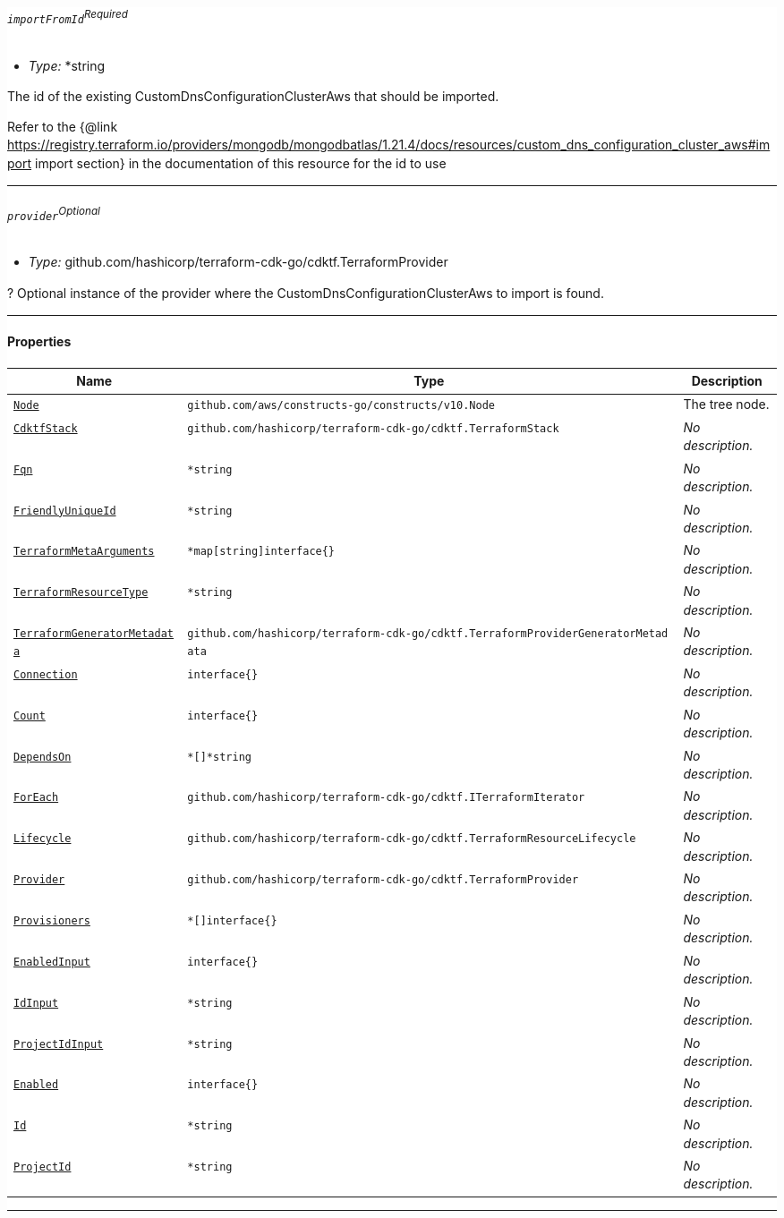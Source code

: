 
###### `importFromId`<sup>Required</sup> <a name="importFromId" id="@cdktf/provider-mongodbatlas.customDnsConfigurationClusterAws.CustomDnsConfigurationClusterAws.generateConfigForImport.parameter.importFromId"></a>

- *Type:* *string

The id of the existing CustomDnsConfigurationClusterAws that should be imported.

Refer to the {@link https://registry.terraform.io/providers/mongodb/mongodbatlas/1.21.4/docs/resources/custom_dns_configuration_cluster_aws#import import section} in the documentation of this resource for the id to use

---

###### `provider`<sup>Optional</sup> <a name="provider" id="@cdktf/provider-mongodbatlas.customDnsConfigurationClusterAws.CustomDnsConfigurationClusterAws.generateConfigForImport.parameter.provider"></a>

- *Type:* github.com/hashicorp/terraform-cdk-go/cdktf.TerraformProvider

? Optional instance of the provider where the CustomDnsConfigurationClusterAws to import is found.

---

#### Properties <a name="Properties" id="Properties"></a>

| **Name** | **Type** | **Description** |
| --- | --- | --- |
| <code><a href="#@cdktf/provider-mongodbatlas.customDnsConfigurationClusterAws.CustomDnsConfigurationClusterAws.property.node">Node</a></code> | <code>github.com/aws/constructs-go/constructs/v10.Node</code> | The tree node. |
| <code><a href="#@cdktf/provider-mongodbatlas.customDnsConfigurationClusterAws.CustomDnsConfigurationClusterAws.property.cdktfStack">CdktfStack</a></code> | <code>github.com/hashicorp/terraform-cdk-go/cdktf.TerraformStack</code> | *No description.* |
| <code><a href="#@cdktf/provider-mongodbatlas.customDnsConfigurationClusterAws.CustomDnsConfigurationClusterAws.property.fqn">Fqn</a></code> | <code>*string</code> | *No description.* |
| <code><a href="#@cdktf/provider-mongodbatlas.customDnsConfigurationClusterAws.CustomDnsConfigurationClusterAws.property.friendlyUniqueId">FriendlyUniqueId</a></code> | <code>*string</code> | *No description.* |
| <code><a href="#@cdktf/provider-mongodbatlas.customDnsConfigurationClusterAws.CustomDnsConfigurationClusterAws.property.terraformMetaArguments">TerraformMetaArguments</a></code> | <code>*map[string]interface{}</code> | *No description.* |
| <code><a href="#@cdktf/provider-mongodbatlas.customDnsConfigurationClusterAws.CustomDnsConfigurationClusterAws.property.terraformResourceType">TerraformResourceType</a></code> | <code>*string</code> | *No description.* |
| <code><a href="#@cdktf/provider-mongodbatlas.customDnsConfigurationClusterAws.CustomDnsConfigurationClusterAws.property.terraformGeneratorMetadata">TerraformGeneratorMetadata</a></code> | <code>github.com/hashicorp/terraform-cdk-go/cdktf.TerraformProviderGeneratorMetadata</code> | *No description.* |
| <code><a href="#@cdktf/provider-mongodbatlas.customDnsConfigurationClusterAws.CustomDnsConfigurationClusterAws.property.connection">Connection</a></code> | <code>interface{}</code> | *No description.* |
| <code><a href="#@cdktf/provider-mongodbatlas.customDnsConfigurationClusterAws.CustomDnsConfigurationClusterAws.property.count">Count</a></code> | <code>interface{}</code> | *No description.* |
| <code><a href="#@cdktf/provider-mongodbatlas.customDnsConfigurationClusterAws.CustomDnsConfigurationClusterAws.property.dependsOn">DependsOn</a></code> | <code>*[]*string</code> | *No description.* |
| <code><a href="#@cdktf/provider-mongodbatlas.customDnsConfigurationClusterAws.CustomDnsConfigurationClusterAws.property.forEach">ForEach</a></code> | <code>github.com/hashicorp/terraform-cdk-go/cdktf.ITerraformIterator</code> | *No description.* |
| <code><a href="#@cdktf/provider-mongodbatlas.customDnsConfigurationClusterAws.CustomDnsConfigurationClusterAws.property.lifecycle">Lifecycle</a></code> | <code>github.com/hashicorp/terraform-cdk-go/cdktf.TerraformResourceLifecycle</code> | *No description.* |
| <code><a href="#@cdktf/provider-mongodbatlas.customDnsConfigurationClusterAws.CustomDnsConfigurationClusterAws.property.provider">Provider</a></code> | <code>github.com/hashicorp/terraform-cdk-go/cdktf.TerraformProvider</code> | *No description.* |
| <code><a href="#@cdktf/provider-mongodbatlas.customDnsConfigurationClusterAws.CustomDnsConfigurationClusterAws.property.provisioners">Provisioners</a></code> | <code>*[]interface{}</code> | *No description.* |
| <code><a href="#@cdktf/provider-mongodbatlas.customDnsConfigurationClusterAws.CustomDnsConfigurationClusterAws.property.enabledInput">EnabledInput</a></code> | <code>interface{}</code> | *No description.* |
| <code><a href="#@cdktf/provider-mongodbatlas.customDnsConfigurationClusterAws.CustomDnsConfigurationClusterAws.property.idInput">IdInput</a></code> | <code>*string</code> | *No description.* |
| <code><a href="#@cdktf/provider-mongodbatlas.customDnsConfigurationClusterAws.CustomDnsConfigurationClusterAws.property.projectIdInput">ProjectIdInput</a></code> | <code>*string</code> | *No description.* |
| <code><a href="#@cdktf/provider-mongodbatlas.customDnsConfigurationClusterAws.CustomDnsConfigurationClusterAws.property.enabled">Enabled</a></code> | <code>interface{}</code> | *No description.* |
| <code><a href="#@cdktf/provider-mongodbatlas.customDnsConfigurationClusterAws.CustomDnsConfigurationClusterAws.property.id">Id</a></code> | <code>*string</code> | *No description.* |
| <code><a href="#@cdktf/provider-mongodbatlas.customDnsConfigurationClusterAws.CustomDnsConfigurationClusterAws.property.projectId">ProjectId</a></code> | <code>*string</code> | *No description.* |

---